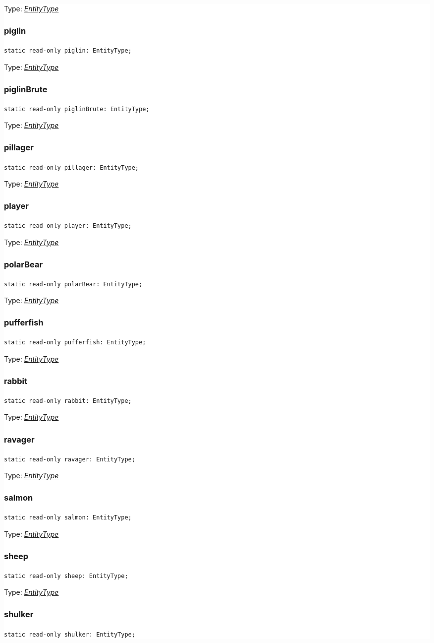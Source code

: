 Type: [*EntityType*](EntityType.md)

### **piglin**
`static read-only piglin: EntityType;`

Type: [*EntityType*](EntityType.md)

### **piglinBrute**
`static read-only piglinBrute: EntityType;`

Type: [*EntityType*](EntityType.md)

### **pillager**
`static read-only pillager: EntityType;`

Type: [*EntityType*](EntityType.md)

### **player**
`static read-only player: EntityType;`

Type: [*EntityType*](EntityType.md)

### **polarBear**
`static read-only polarBear: EntityType;`

Type: [*EntityType*](EntityType.md)

### **pufferfish**
`static read-only pufferfish: EntityType;`

Type: [*EntityType*](EntityType.md)

### **rabbit**
`static read-only rabbit: EntityType;`

Type: [*EntityType*](EntityType.md)

### **ravager**
`static read-only ravager: EntityType;`

Type: [*EntityType*](EntityType.md)

### **salmon**
`static read-only salmon: EntityType;`

Type: [*EntityType*](EntityType.md)

### **sheep**
`static read-only sheep: EntityType;`

Type: [*EntityType*](EntityType.md)

### **shulker**
`static read-only shulker: EntityType;`
